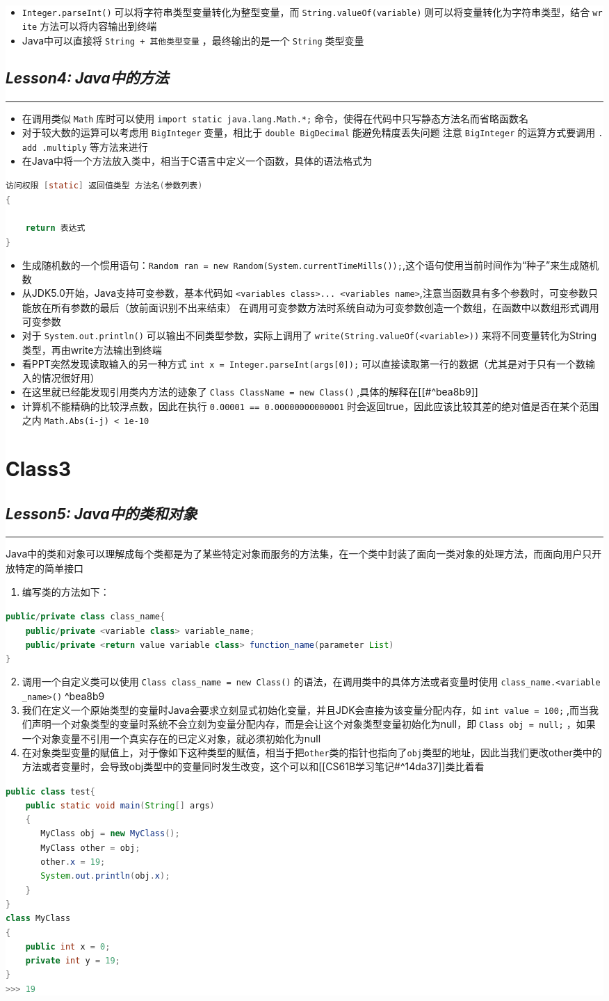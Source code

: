 - `Integer.parseInt()` 可以将字符串类型变量转化为整型变量，而 `String.valueOf(variable)` 则可以将变量转化为字符串类型，结合 `write` 方法可以将内容输出到终端
- Java中可以直接将 `String + 其他类型变量` ，最终输出的是一个 `String` 类型变量
## *Lesson4: Java中的方法*
---
- 在调用类似 `Math` 库时可以使用 `import static java.lang.Math.*;` 命令，使得在代码中只写静态方法名而省略函数名
- 对于较大数的运算可以考虑用 `BigInteger` 变量，相比于 `double BigDecimal` 能避免精度丢失问题
  注意 `BigInteger` 的运算方式要调用 `.add .multiply` 等方法来进行
- 在Java中将一个方法放入类中，相当于C语言中定义一个函数，具体的语法格式为
~~~Java
访问权限 [static] 返回值类型 方法名(参数列表)
{

	return 表达式
}
~~~
- 生成随机数的一个惯用语句：`Random ran = new Random(System.currentTimeMills());`,这个语句使用当前时间作为“种子”来生成随机数
- 从JDK5.0开始，Java支持可变参数，基本代码如 `<variables class>... <variables name>`,注意当函数具有多个参数时，可变参数只能放在所有参数的最后（放前面识别不出来结束）
  在调用可变参数方法时系统自动为可变参数创造一个数组，在函数中以数组形式调用可变参数
- 对于 `System.out.println()` 可以输出不同类型参数，实际上调用了 `write(String.valueOf(<variable>))` 来将不同变量转化为String类型，再由write方法输出到终端
- 看PPT突然发现读取输入的另一种方式 `int x = Integer.parseInt(args[0]);` 可以直接读取第一行的数据（尤其是对于只有一个数输入的情况很好用）
- 在这里就已经能发现引用类内方法的迹象了 `Class ClassName = new Class()` ,具体的解释在[[#^bea8b9]]
- 计算机不能精确的比较浮点数，因此在执行 `0.00001 == 0.00000000000001` 时会返回true，因此应该比较其差的绝对值是否在某个范围之内 `Math.Abs(i-j) < 1e-10`
# Class3
## *Lesson5: Java中的类和对象*
---
Java中的类和对象可以理解成每个类都是为了某些特定对象而服务的方法集，在一个类中封装了面向一类对象的处理方法，而面向用户只开放特定的简单接口
1. 编写类的方法如下：
~~~Java
public/private class class_name{
	public/private <variable class> variable_name;
	public/private <return value variable class> function_name(parameter List)
}
~~~
2. 调用一个自定义类可以使用 `Class class_name = new Class()` 的语法，在调用类中的具体方法或者变量时使用 `class_name.<variable_name>()`  ^bea8b9
3. 我们在定义一个原始类型的变量时Java会要求立刻显式初始化变量，并且JDK会直接为该变量分配内存，如 `int value = 100;` ,而当我们声明一个对象类型的变量时系统不会立刻为变量分配内存，而是会让这个对象类型变量初始化为null，即 `Class obj = null;` ，如果一个对象变量不引用一个真实存在的已定义对象，就必须初始化为null
4. 在对象类型变量的赋值上，对于像如下这种类型的赋值，相当于把`other`类的指针也指向了`obj`类型的地址，因此当我们更改other类中的方法或者变量时，会导致obj类型中的变量同时发生改变，这个可以和[[CS61B学习笔记#^14da37]]类比着看
~~~Java
public class test{
    public static void main(String[] args)
    {
       MyClass obj = new MyClass(); 
       MyClass other = obj;
       other.x = 19;
       System.out.println(obj.x);
    }
}
class MyClass
{
    public int x = 0;
    private int y = 19;
}
>>> 19
~~~